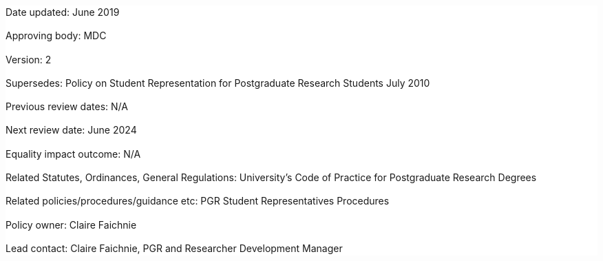 Date updated: June 2019

Approving body: MDC

Version: 2

Supersedes: Policy on Student Representation for Postgraduate Research Students July 2010

Previous review dates: N/A

Next review date: June 2024

Equality impact outcome: N/A

Related Statutes, Ordinances, General Regulations: University’s Code of Practice for Postgraduate Research Degrees

Related policies/procedures/guidance etc: PGR Student Representatives Procedures

Policy owner: Claire Faichnie

Lead contact: Claire Faichnie, PGR and Researcher Development Manager